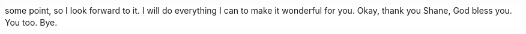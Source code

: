 some point, so I look forward to it. I will do everything I can to make it wonderful for you. Okay, thank you Shane, God bless you. You too. Bye.